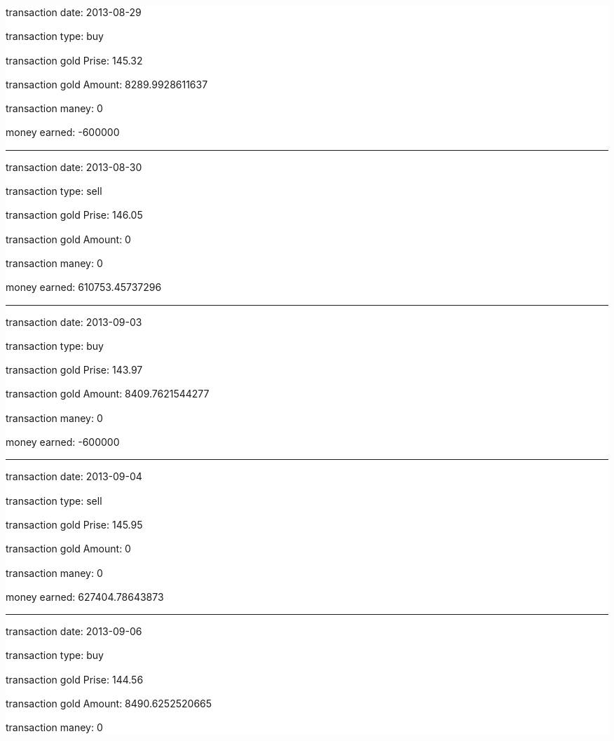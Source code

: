 transaction date: 2013-08-29

transaction type: buy

transaction gold Prise: 145.32

transaction gold Amount: 8289.9928611637

transaction maney: 0

money earned: -600000

------------------------------------

transaction date: 2013-08-30

transaction type: sell

transaction gold Prise: 146.05

transaction gold Amount: 0

transaction maney: 0

money earned: 610753.45737296

------------------------------------

transaction date: 2013-09-03

transaction type: buy

transaction gold Prise: 143.97

transaction gold Amount: 8409.7621544277

transaction maney: 0

money earned: -600000

------------------------------------

transaction date: 2013-09-04

transaction type: sell

transaction gold Prise: 145.95

transaction gold Amount: 0

transaction maney: 0

money earned: 627404.78643873

------------------------------------

transaction date: 2013-09-06

transaction type: buy

transaction gold Prise: 144.56

transaction gold Amount: 8490.6252520665

transaction maney: 0
